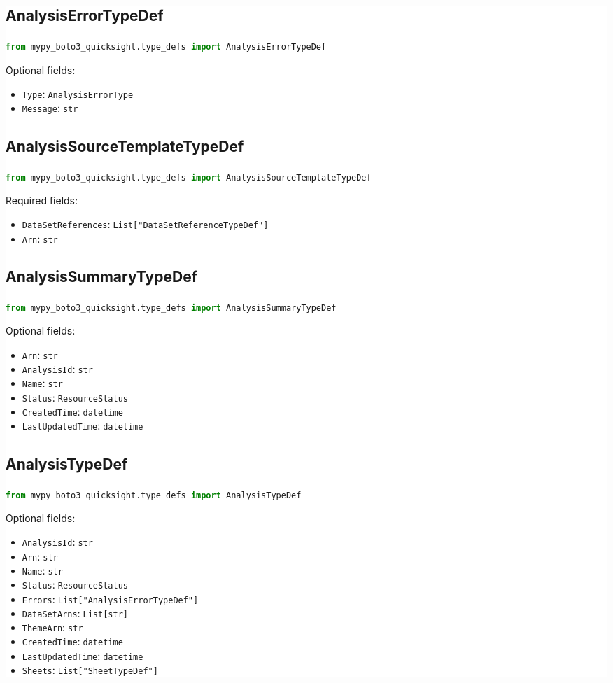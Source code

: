 ## AnalysisErrorTypeDef

```python
from mypy_boto3_quicksight.type_defs import AnalysisErrorTypeDef
```




Optional fields:
- `Type`: `AnalysisErrorType`
- `Message`: `str`


## AnalysisSourceTemplateTypeDef

```python
from mypy_boto3_quicksight.type_defs import AnalysisSourceTemplateTypeDef
```


Required fields:
- `DataSetReferences`: `List["DataSetReferenceTypeDef"]`
- `Arn`: `str`




## AnalysisSummaryTypeDef

```python
from mypy_boto3_quicksight.type_defs import AnalysisSummaryTypeDef
```




Optional fields:
- `Arn`: `str`
- `AnalysisId`: `str`
- `Name`: `str`
- `Status`: `ResourceStatus`
- `CreatedTime`: `datetime`
- `LastUpdatedTime`: `datetime`


## AnalysisTypeDef

```python
from mypy_boto3_quicksight.type_defs import AnalysisTypeDef
```




Optional fields:
- `AnalysisId`: `str`
- `Arn`: `str`
- `Name`: `str`
- `Status`: `ResourceStatus`
- `Errors`: `List["AnalysisErrorTypeDef"]`
- `DataSetArns`: `List[str]`
- `ThemeArn`: `str`
- `CreatedTime`: `datetime`
- `LastUpdatedTime`: `datetime`
- `Sheets`: `List["SheetTypeDef"]`

